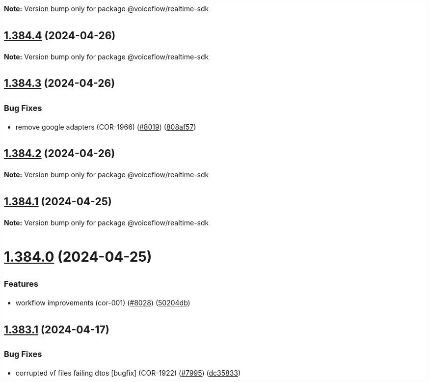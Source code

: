 **Note:** Version bump only for package @voiceflow/realtime-sdk

## [1.384.4](https://github.com/voiceflow/creator-app/compare/@voiceflow/realtime-sdk@1.384.3...@voiceflow/realtime-sdk@1.384.4) (2024-04-26)

**Note:** Version bump only for package @voiceflow/realtime-sdk

## [1.384.3](https://github.com/voiceflow/creator-app/compare/@voiceflow/realtime-sdk@1.384.2...@voiceflow/realtime-sdk@1.384.3) (2024-04-26)

### Bug Fixes

* remove google adapters (COR-1966) ([#8019](https://github.com/voiceflow/creator-app/issues/8019)) ([808af57](https://github.com/voiceflow/creator-app/commit/808af57c0922354ff1e89d2f87810f1897e76498))

## [1.384.2](https://github.com/voiceflow/creator-app/compare/@voiceflow/realtime-sdk@1.384.1...@voiceflow/realtime-sdk@1.384.2) (2024-04-26)

**Note:** Version bump only for package @voiceflow/realtime-sdk

## [1.384.1](https://github.com/voiceflow/creator-app/compare/@voiceflow/realtime-sdk@1.384.0...@voiceflow/realtime-sdk@1.384.1) (2024-04-25)

**Note:** Version bump only for package @voiceflow/realtime-sdk

# [1.384.0](https://github.com/voiceflow/creator-app/compare/@voiceflow/realtime-sdk@1.383.1...@voiceflow/realtime-sdk@1.384.0) (2024-04-25)

### Features

* workflow improvements (cor-001) ([#8028](https://github.com/voiceflow/creator-app/issues/8028)) ([50204db](https://github.com/voiceflow/creator-app/commit/50204db4391a21615505794ec9888a6344c02d5a))

## [1.383.1](https://github.com/voiceflow/creator-app/compare/@voiceflow/realtime-sdk@1.383.0...@voiceflow/realtime-sdk@1.383.1) (2024-04-17)

### Bug Fixes

* corrupted vf files failing dtos [bugfix] (COR-1922) ([#7995](https://github.com/voiceflow/creator-app/issues/7995)) ([dc35833](https://github.com/voiceflow/creator-app/commit/dc35833ce1f200e51b9fac2fc782f14c23f7ed8a))
